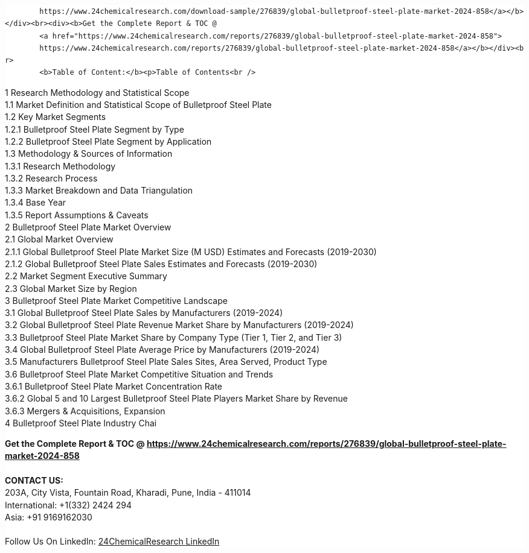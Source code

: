            https://www.24chemicalresearch.com/download-sample/276839/global-bulletproof-steel-plate-market-2024-858</a></b></div><br><div><b>Get the Complete Report & TOC @ 
            <a href="https://www.24chemicalresearch.com/reports/276839/global-bulletproof-steel-plate-market-2024-858">
            https://www.24chemicalresearch.com/reports/276839/global-bulletproof-steel-plate-market-2024-858</a></b></div><br>
            <b>Table of Content:</b><p>Table of Contents<br />
1 Research Methodology and Statistical Scope<br />
1.1 Market Definition and Statistical Scope of Bulletproof Steel Plate<br />
1.2 Key Market Segments<br />
1.2.1 Bulletproof Steel Plate Segment by Type<br />
1.2.2 Bulletproof Steel Plate Segment by Application<br />
1.3 Methodology & Sources of Information<br />
1.3.1 Research Methodology<br />
1.3.2 Research Process<br />
1.3.3 Market Breakdown and Data Triangulation<br />
1.3.4 Base Year<br />
1.3.5 Report Assumptions & Caveats<br />
2 Bulletproof Steel Plate Market Overview<br />
2.1 Global Market Overview<br />
2.1.1 Global Bulletproof Steel Plate Market Size (M USD) Estimates and Forecasts (2019-2030)<br />
2.1.2 Global Bulletproof Steel Plate Sales Estimates and Forecasts (2019-2030)<br />
2.2 Market Segment Executive Summary<br />
2.3 Global Market Size by Region<br />
3 Bulletproof Steel Plate Market Competitive Landscape<br />
3.1 Global Bulletproof Steel Plate Sales by Manufacturers (2019-2024)<br />
3.2 Global Bulletproof Steel Plate Revenue Market Share by Manufacturers (2019-2024)<br />
3.3 Bulletproof Steel Plate Market Share by Company Type (Tier 1, Tier 2, and Tier 3)<br />
3.4 Global Bulletproof Steel Plate Average Price by Manufacturers (2019-2024)<br />
3.5 Manufacturers Bulletproof Steel Plate Sales Sites, Area Served, Product Type<br />
3.6 Bulletproof Steel Plate Market Competitive Situation and Trends<br />
3.6.1 Bulletproof Steel Plate Market Concentration Rate<br />
3.6.2 Global 5 and 10 Largest Bulletproof Steel Plate Players Market Share by Revenue<br />
3.6.3 Mergers & Acquisitions, Expansion<br />
4 Bulletproof Steel Plate Industry Chai</p><div><b>Get the Complete Report & TOC @ 
            <a href="https://www.24chemicalresearch.com/reports/276839/global-bulletproof-steel-plate-market-2024-858">
            https://www.24chemicalresearch.com/reports/276839/global-bulletproof-steel-plate-market-2024-858</a></b></div><br><b>CONTACT US:</b><br>
            203A, City Vista, Fountain Road, Kharadi, Pune, India - 411014<br>
            International: +1(332) 2424 294<br>
            Asia: +91 9169162030 <br><br>
            Follow Us On LinkedIn: <a href="https://www.linkedin.com/company/24chemicalresearch/">24ChemicalResearch LinkedIn</a>